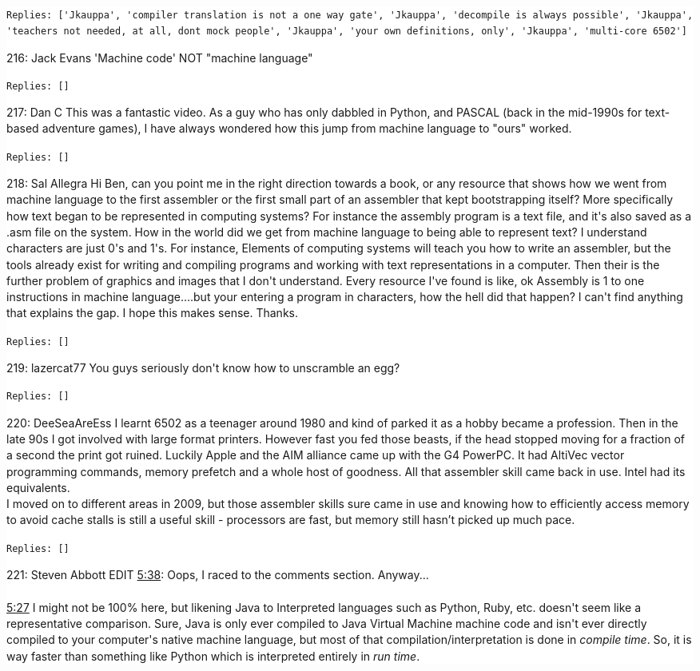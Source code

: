  	Replies: ['Jkauppa', 'compiler translation is not a one way gate', 'Jkauppa', 'decompile is always possible', 'Jkauppa', 'teachers not needed, at all, dont mock people', 'Jkauppa', 'your own definitions, only', 'Jkauppa', 'multi-core 6502']

216: Jack Evans 
 &#39;Machine code&#39;  NOT &quot;machine language&quot; 

 	Replies: []

217: Dan C 
 This was a fantastic video.  As a guy who has only dabbled in Python, and PASCAL (back in the mid-1990s for text-based adventure games), I have always wondered how this jump from machine language to &quot;ours&quot; worked. 

 	Replies: []

218: Sal Allegra 
 Hi Ben, can you point me in the right direction towards a book, or any resource that shows how we went from machine language to the first assembler or the first small part of an assembler that kept bootstrapping itself?  More specifically how text began to be represented in computing systems?  For instance the assembly program is a text file, and it&#39;s also saved as a .asm file on the system.   How in the world did we get from machine language to being able to represent text?  I understand characters are just 0&#39;s and 1&#39;s.   For instance, Elements of computing systems will teach you how to write an assembler, but the tools already exist for writing and compiling programs and working with text representations in a computer.   Then their is the further problem of graphics and images that I don&#39;t understand.    Every resource I&#39;ve found is like, ok Assembly is 1 to one instructions in machine language....but your entering a program in characters, how the hell did that happen?  I can&#39;t find anything that explains the gap.   I hope this makes sense.  Thanks. 

 	Replies: []

219: lazercat77 
 You guys seriously don&#39;t know how to unscramble an egg? 

 	Replies: []

220: DeeSeaAreEss 
 I learnt 6502 as a teenager around 1980 and kind of parked it as a hobby became a profession. Then in the late 90s I got involved with large format printers. However fast you fed those beasts, if the head stopped moving for a fraction of a second the print got ruined. Luckily Apple and the AIM alliance came up with the G4 PowerPC. It had AltiVec vector programming commands, memory prefetch and a whole host of goodness. All that assembler skill came back in use. Intel had its equivalents. <br>I moved on to different areas in 2009, but those assembler skills sure came in use and knowing how to efficiently access memory to avoid cache stalls is still a useful skill - processors are fast, but memory still hasn’t picked up much pace. 

 	Replies: []

221: Steven Abbott 
 EDIT <a href="https://www.youtube.com/watch?v=HWpi9n2H3kE&amp;t=5m38s">5:38</a>: Oops, I raced to the comments section. Anyway...<br><br><a href="https://www.youtube.com/watch?v=HWpi9n2H3kE&amp;t=5m27s">5:27</a> I might not be 100% here, but likening Java to Interpreted languages such as Python, Ruby, etc. doesn&#39;t seem like a representative comparison. Sure, Java is only ever compiled to Java Virtual Machine machine code and isn&#39;t ever directly compiled to your computer&#39;s native machine language, but most of that compilation/interpretation is done in *compile time*. So, it is way faster than something like Python which is interpreted entirely in *run time*. 
